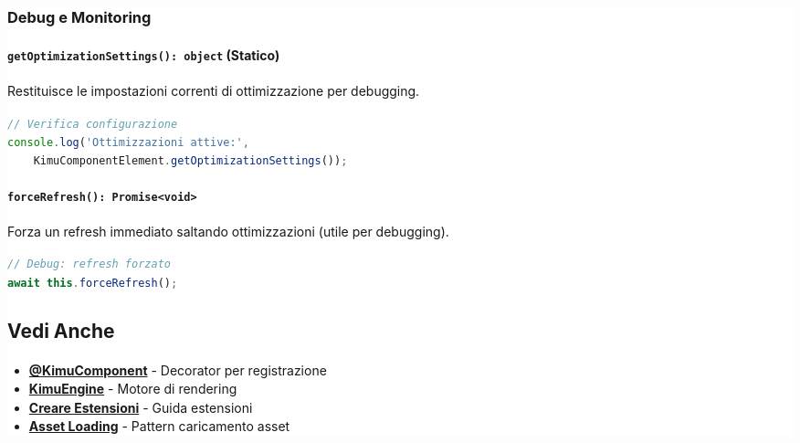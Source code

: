 ### Debug e Monitoring

#### `getOptimizationSettings(): object` (Statico)

Restituisce le impostazioni correnti di ottimizzazione per debugging.

```typescript
// Verifica configurazione
console.log('Ottimizzazioni attive:', 
    KimuComponentElement.getOptimizationSettings());
```

#### `forceRefresh(): Promise<void>`

Forza un refresh immediato saltando ottimizzazioni (utile per debugging).

```typescript
// Debug: refresh forzato
await this.forceRefresh();
```

## Vedi Anche

- **[@KimuComponent](../decorators/kimu-component.md)** - Decorator per registrazione
- **[KimuEngine](./kimu-engine.md)** - Motore di rendering
- **[Creare Estensioni](../extensions/creating-extensions.md)** - Guida estensioni
- **[Asset Loading](../patterns/asset-loading.md)** - Pattern caricamento asset
